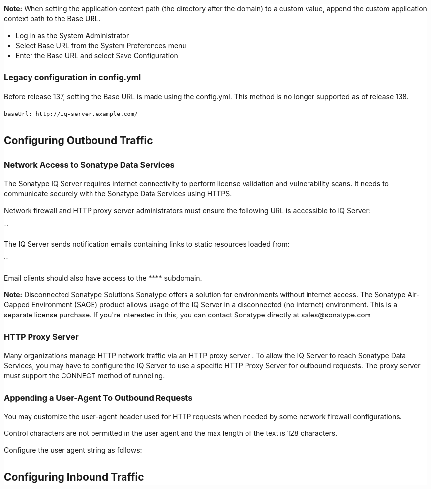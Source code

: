 **Note:** When setting the application context path (the directory after the domain) to a custom value, append the custom application context path to the Base URL.

- Log in as the System Administrator
- Select Base URL from the System Preferences menu
- Enter the Base URL and select Save Configuration

### Legacy configuration in config.yml

Before release 137, setting the Base URL is made using the config.yml. This method is no longer supported as of release 138.

```
baseUrl: http://iq-server.example.com/
```

## Configuring Outbound Traffic

### Network Access to Sonatype Data Services

The Sonatype IQ Server requires internet connectivity to perform license validation and vulnerability scans. It needs to communicate securely with the Sonatype Data Services using HTTPS.

Network firewall and HTTP proxy server administrators must ensure the following URL is accessible to IQ Server:

``

The IQ Server sends notification emails containing links to static resources loaded from:

``

Email clients should also have access to the **** subdomain.

**Note:** Disconnected Sonatype Solutions Sonatype offers a solution for environments without internet access. The Sonatype Air-Gapped Environment (SAGE) product allows usage of the IQ Server in a disconnected (no internet) environment. This is a separate license purchase. If you're interested in this, you can contact Sonatype directly at sales@sonatype.com

### HTTP Proxy Server

Many organizations manage HTTP network traffic via an [HTTP proxy server](https://en.wikipedia.org/wiki/Proxy_server) . To allow the IQ Server to reach Sonatype Data Services, you may have to configure the IQ Server to use a specific HTTP Proxy Server for outbound requests. The proxy server must support the CONNECT method of tunneling.

### Appending a User-Agent To Outbound Requests

You may customize the user-agent header used for HTTP requests when needed by some network firewall configurations.

Control characters are not permitted in the user agent and the max length of the text is 128 characters.

Configure the user agent string as follows:

## Configuring Inbound Traffic
